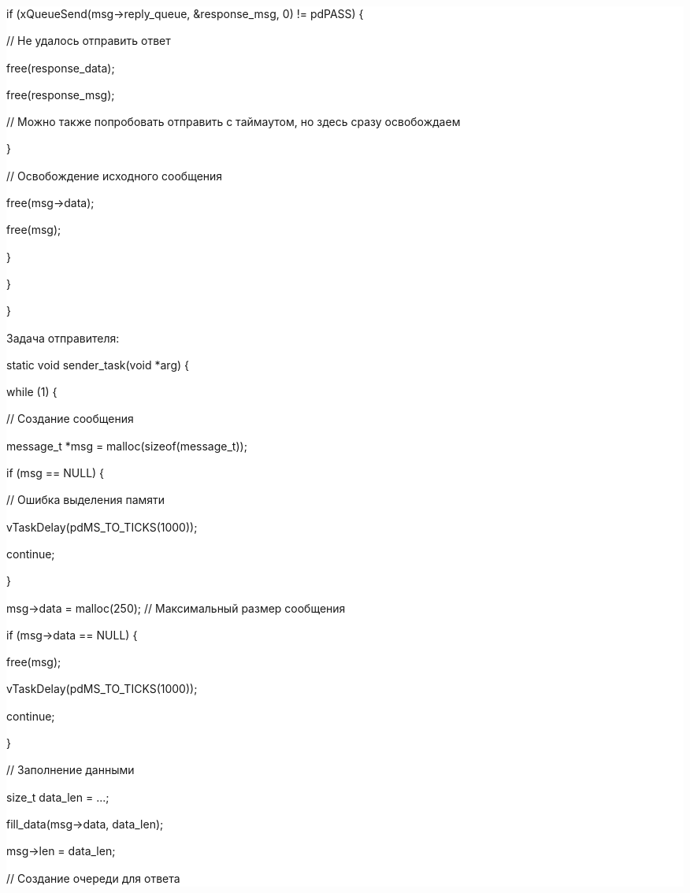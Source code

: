if (xQueueSend(msg->reply_queue, &response_msg, 0) != pdPASS) {

// Не удалось отправить ответ

free(response_data);

free(response_msg);

// Можно также попробовать отправить с таймаутом, но здесь сразу освобождаем

}

// Освобождение исходного сообщения

free(msg->data);

free(msg);

}

}

}

Задача отправителя:

static void sender_task(void *arg) {

while (1) {

// Создание сообщения

message_t *msg = malloc(sizeof(message_t));

if (msg == NULL) {

// Ошибка выделения памяти

vTaskDelay(pdMS_TO_TICKS(1000));

continue;

}

msg->data = malloc(250); // Максимальный размер сообщения

if (msg->data == NULL) {

free(msg);

vTaskDelay(pdMS_TO_TICKS(1000));

continue;

}

// Заполнение данными

size_t data_len = ...;

fill_data(msg->data, data_len);

msg->len = data_len;

// Создание очереди для ответа
